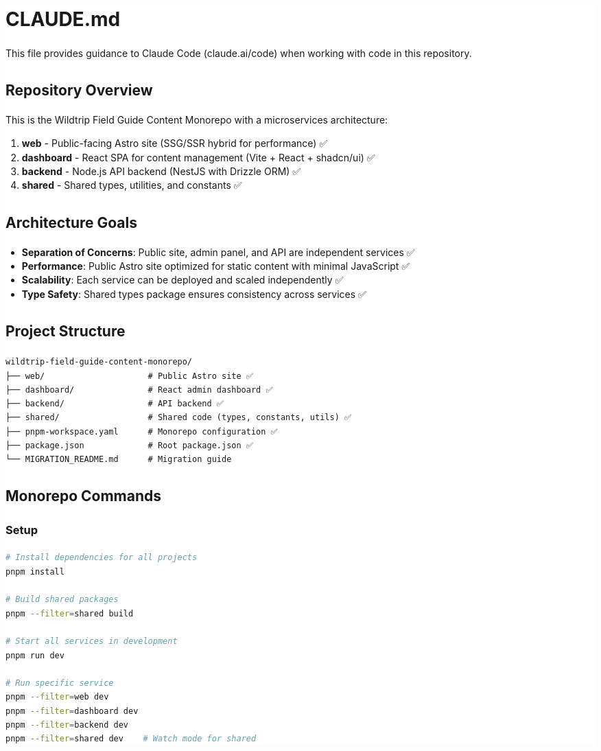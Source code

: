 # CLAUDE.md

This file provides guidance to Claude Code (claude.ai/code) when working with code in this repository.

## Repository Overview

This is the Wildtrip Field Guide Content Monorepo with a microservices architecture:

1. **web** - Public-facing Astro site (SSG/SSR hybrid for performance) ✅
2. **dashboard** - React SPA for content management (Vite + React + shadcn/ui) ✅
3. **backend** - Node.js API backend (NestJS with Drizzle ORM) ✅
4. **shared** - Shared types, utilities, and constants ✅

## Architecture Goals

- **Separation of Concerns**: Public site, admin panel, and API are independent services ✅
- **Performance**: Public Astro site optimized for static content with minimal JavaScript ✅
- **Scalability**: Each service can be deployed and scaled independently ✅
- **Type Safety**: Shared types package ensures consistency across services ✅

## Project Structure

```
wildtrip-field-guide-content-monorepo/
├── web/                     # Public Astro site ✅
├── dashboard/               # React admin dashboard ✅
├── backend/                 # API backend ✅
├── shared/                  # Shared code (types, constants, utils) ✅
├── pnpm-workspace.yaml      # Monorepo configuration ✅
├── package.json             # Root package.json ✅
└── MIGRATION_README.md      # Migration guide
```

## Monorepo Commands

### Setup

```bash
# Install dependencies for all projects
pnpm install

# Build shared packages
pnpm --filter=shared build

# Start all services in development
pnpm run dev

# Run specific service
pnpm --filter=web dev
pnpm --filter=dashboard dev
pnpm --filter=backend dev
pnpm --filter=shared dev    # Watch mode for shared
```
